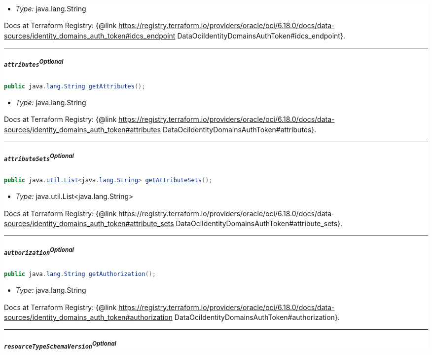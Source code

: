 - *Type:* java.lang.String

Docs at Terraform Registry: {@link https://registry.terraform.io/providers/oracle/oci/6.18.0/docs/data-sources/identity_domains_auth_token#idcs_endpoint DataOciIdentityDomainsAuthToken#idcs_endpoint}.

---

##### `attributes`<sup>Optional</sup> <a name="attributes" id="rhizo-co-terraform-provider-oci.dataOciIdentityDomainsAuthToken.DataOciIdentityDomainsAuthTokenConfig.property.attributes"></a>

```java
public java.lang.String getAttributes();
```

- *Type:* java.lang.String

Docs at Terraform Registry: {@link https://registry.terraform.io/providers/oracle/oci/6.18.0/docs/data-sources/identity_domains_auth_token#attributes DataOciIdentityDomainsAuthToken#attributes}.

---

##### `attributeSets`<sup>Optional</sup> <a name="attributeSets" id="rhizo-co-terraform-provider-oci.dataOciIdentityDomainsAuthToken.DataOciIdentityDomainsAuthTokenConfig.property.attributeSets"></a>

```java
public java.util.List<java.lang.String> getAttributeSets();
```

- *Type:* java.util.List<java.lang.String>

Docs at Terraform Registry: {@link https://registry.terraform.io/providers/oracle/oci/6.18.0/docs/data-sources/identity_domains_auth_token#attribute_sets DataOciIdentityDomainsAuthToken#attribute_sets}.

---

##### `authorization`<sup>Optional</sup> <a name="authorization" id="rhizo-co-terraform-provider-oci.dataOciIdentityDomainsAuthToken.DataOciIdentityDomainsAuthTokenConfig.property.authorization"></a>

```java
public java.lang.String getAuthorization();
```

- *Type:* java.lang.String

Docs at Terraform Registry: {@link https://registry.terraform.io/providers/oracle/oci/6.18.0/docs/data-sources/identity_domains_auth_token#authorization DataOciIdentityDomainsAuthToken#authorization}.

---

##### `resourceTypeSchemaVersion`<sup>Optional</sup> <a name="resourceTypeSchemaVersion" id="rhizo-co-terraform-provider-oci.dataOciIdentityDomainsAuthToken.DataOciIdentityDomainsAuthTokenConfig.property.resourceTypeSchemaVersion"></a>
